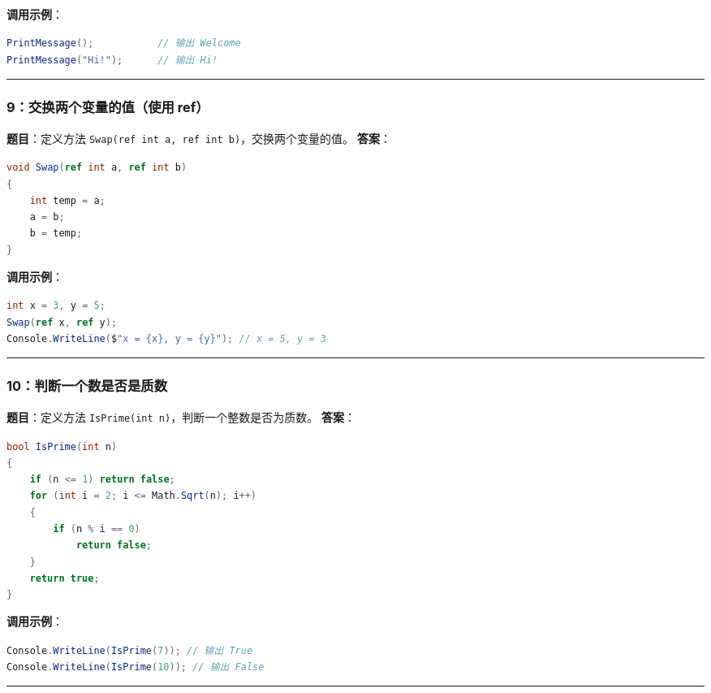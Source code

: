**调用示例**：

```csharp
PrintMessage();           // 输出 Welcome
PrintMessage("Hi!");      // 输出 Hi!
```

---

### 9：交换两个变量的值（使用 ref）

**题目**：定义方法 `Swap(ref int a, ref int b)`，交换两个变量的值。
**答案**：

```csharp
void Swap(ref int a, ref int b)
{
    int temp = a;
    a = b;
    b = temp;
}
```

**调用示例**：

```csharp
int x = 3, y = 5;
Swap(ref x, ref y);
Console.WriteLine($"x = {x}, y = {y}"); // x = 5, y = 3
```

---

### 10：判断一个数是否是质数

**题目**：定义方法 `IsPrime(int n)`，判断一个整数是否为质数。
**答案**：

```csharp
bool IsPrime(int n)
{
    if (n <= 1) return false;
    for (int i = 2; i <= Math.Sqrt(n); i++)
    {
        if (n % i == 0)
            return false;
    }
    return true;
}
```

**调用示例**：

```csharp
Console.WriteLine(IsPrime(7)); // 输出 True
Console.WriteLine(IsPrime(10)); // 输出 False
```

---

